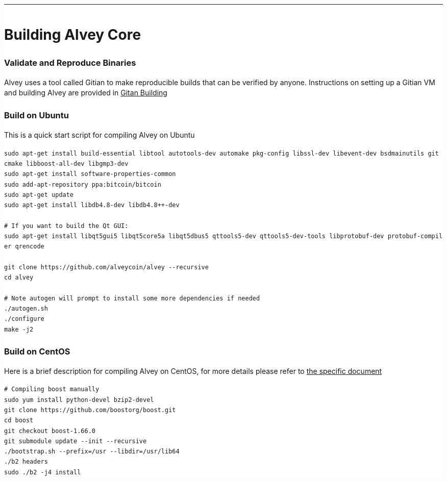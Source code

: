 ----------

# Building Alvey Core

### Validate and Reproduce Binaries

Alvey uses a tool called Gitian to make reproducible builds that can be verified by anyone. Instructions on setting up a Gitian VM and building Alvey are provided in [Gitan Building](https://github.com/alveycoin/alvey/blob/master/doc/gitian-building.md)

### Build on Ubuntu

This is a quick start script for compiling Alvey on Ubuntu


    sudo apt-get install build-essential libtool autotools-dev automake pkg-config libssl-dev libevent-dev bsdmainutils git cmake libboost-all-dev libgmp3-dev
    sudo apt-get install software-properties-common
    sudo add-apt-repository ppa:bitcoin/bitcoin
    sudo apt-get update
    sudo apt-get install libdb4.8-dev libdb4.8++-dev

    # If you want to build the Qt GUI:
    sudo apt-get install libqt5gui5 libqt5core5a libqt5dbus5 qttools5-dev qttools5-dev-tools libprotobuf-dev protobuf-compiler qrencode

    git clone https://github.com/alveycoin/alvey --recursive
    cd alvey

    # Note autogen will prompt to install some more dependencies if needed
    ./autogen.sh
    ./configure 
    make -j2
    
### Build on CentOS

Here is a brief description for compiling Alvey on CentOS, for more details please refer to [the specific document](https://github.com/alveycoin/alvey/blob/master/doc/build-unix.md)

    # Compiling boost manually
    sudo yum install python-devel bzip2-devel
    git clone https://github.com/boostorg/boost.git
    cd boost
    git checkout boost-1.66.0
    git submodule update --init --recursive
    ./bootstrap.sh --prefix=/usr --libdir=/usr/lib64
    ./b2 headers
    sudo ./b2 -j4 install
    
